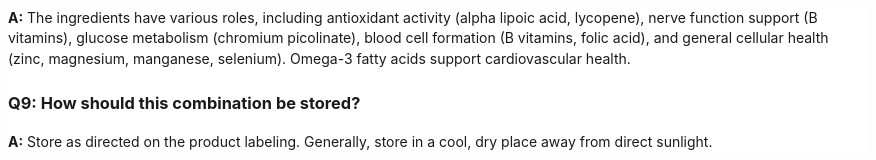 **A:**  The ingredients have various roles, including antioxidant activity (alpha lipoic acid, lycopene), nerve function support (B vitamins), glucose metabolism (chromium picolinate), blood cell formation (B vitamins, folic acid), and general cellular health (zinc, magnesium, manganese, selenium).  Omega-3 fatty acids support cardiovascular health.


### **Q9: How should this combination be stored?**

**A:** Store as directed on the product labeling. Generally, store in a cool, dry place away from direct sunlight.

